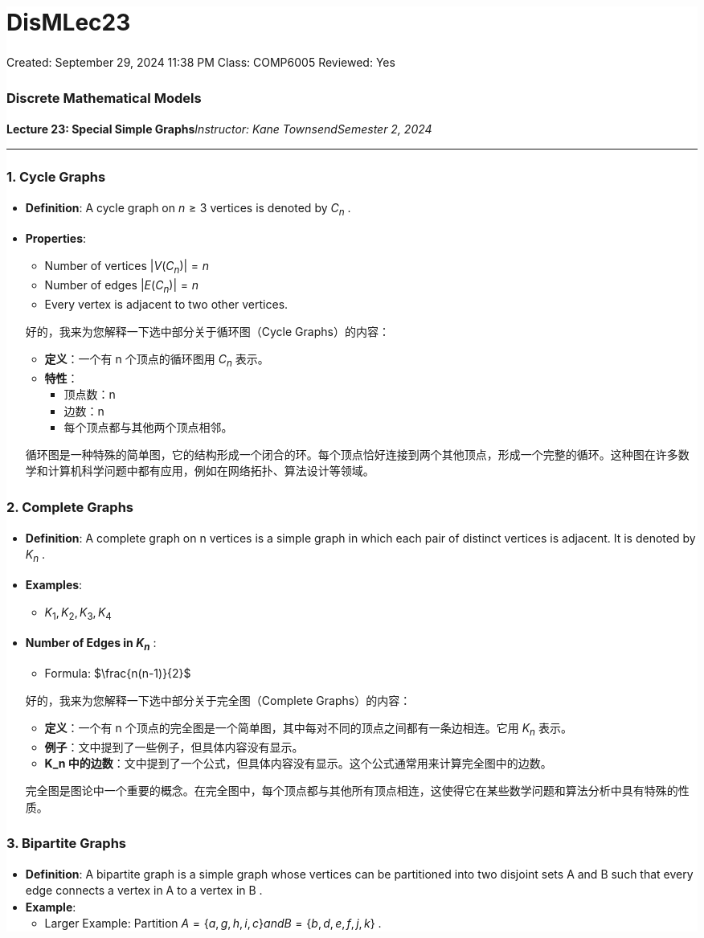 # DisMLec23

Created: September 29, 2024 11:38 PM
Class: COMP6005
Reviewed: Yes

### Discrete Mathematical Models

**Lecture 23: Special Simple Graphs***Instructor: Kane TownsendSemester 2, 2024*

---

### 1. Cycle Graphs

- **Definition**: A cycle graph on  $n \geq 3$  vertices is denoted by  $C_n$ .
- **Properties**:
    - Number of vertices  $|V(C_n)| = n$
    - Number of edges  $|E(C_n)| = n$
    - Every vertex is adjacent to two other vertices.
    
    好的，我来为您解释一下选中部分关于循环图（Cycle Graphs）的内容：
    
    - **定义**：一个有 n 个顶点的循环图用 $C_n$ 表示。
    - **特性**：
        - 顶点数：n
        - 边数：n
        - 每个顶点都与其他两个顶点相邻。
    
    循环图是一种特殊的简单图，它的结构形成一个闭合的环。每个顶点恰好连接到两个其他顶点，形成一个完整的循环。这种图在许多数学和计算机科学问题中都有应用，例如在网络拓扑、算法设计等领域。
    

### 2. Complete Graphs

- **Definition**: A complete graph on  n  vertices is a simple graph in which each pair of distinct vertices is adjacent. It is denoted by  $K_n$ .
- **Examples**:
    - $K_1, K_2, K_3, K_4$
- **Number of Edges in  $K_n$** :
    - Formula:  $\frac{n(n-1)}{2}$
    
    好的，我来为您解释一下选中部分关于完全图（Complete Graphs）的内容：
    
    - **定义**：一个有 n 个顶点的完全图是一个简单图，其中每对不同的顶点之间都有一条边相连。它用 $K_n$  表示。
    - **例子**：文中提到了一些例子，但具体内容没有显示。
    - **K_n 中的边数**：文中提到了一个公式，但具体内容没有显示。这个公式通常用来计算完全图中的边数。
    
    完全图是图论中一个重要的概念。在完全图中，每个顶点都与其他所有顶点相连，这使得它在某些数学问题和算法分析中具有特殊的性质。
    

### 3. Bipartite Graphs

- **Definition**: A bipartite graph is a simple graph whose vertices can be partitioned into two disjoint sets  A  and  B  such that every edge connects a vertex in  A  to a vertex in  B .
- **Example**:
    - Larger Example: Partition  $A = \{a, g, h, i, c\}  and  B = \{b, d, e, f, j, k\}$ .
    